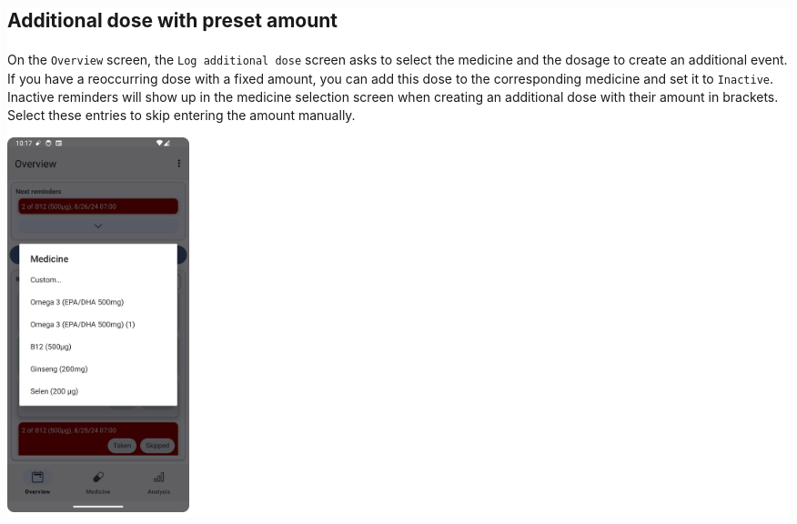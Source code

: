 ## Additional dose with preset amount

On the `Overview` screen, the `Log additional dose` screen asks to select the medicine and the
dosage to create an additional event. If you have a reoccurring dose with a fixed amount, you
can add this dose to the corresponding medicine and set it to `Inactive`. Inactive reminders
will show up in the medicine selection screen when creating an additional dose with their amount
in brackets. Select these entries to skip entering the amount manually.

<img src='additional_dose.png' width=200 />
